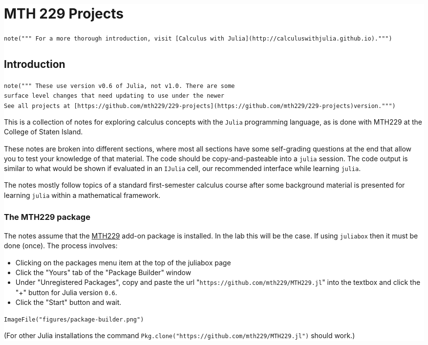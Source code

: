 # MTH 229 Projects

```
note(""" For a more thorough introduction, visit [Calculus with Julia](http://calculuswithjulia.github.io).""")
```


## Introduction

```
note(""" These use version v0.6 of Julia, not v1.0. There are some
surface level changes that need updating to use under the newer
See all projects at [https://github.com/mth229/229-projects](https://github.com/mth229/229-projects)version.""")
```

This is a collection of notes for exploring calculus concepts
with the `Julia` programming language, as is done with MTH229 at the College of Staten Island.


These  notes are broken into different sections, where most all sections
have some self-grading questions at the end that allow you to test
your knowledge of that material. The code should be copy-and-pasteable
into a `julia` session. The code output is similar to what would be
shown if evaluated in an `IJulia` cell, our recommended interface while
learning `julia`.

The notes mostly follow topics of a standard first-semester
calculus course after some background material is presented for
learning `julia` within a mathematical framework.

### The MTH229 package

The notes assume that the
[MTH229](https://github.com/mth229/MTH229.jl) add-on package is
installed. In the lab this will be the case. If using `juliabox` then
it must be done (once). The process involves:


* Clicking on the packages menu item at the top of the juliabox page
* Click the "Yours" tab of the "Package Builder" window
* Under "Unregistered Packages", copy and paste the url
  "`https://github.com/mth229/MTH229.jl`" into the textbox and click
  the "+" button for Julia version `0.6`.
* Click the "Start" button and wait.  



```
ImageFile("figures/package-builder.png")
```


(For other Julia installations the command
`Pkg.clone("https://github.com/mth229/MTH229.jl")` should work.)
